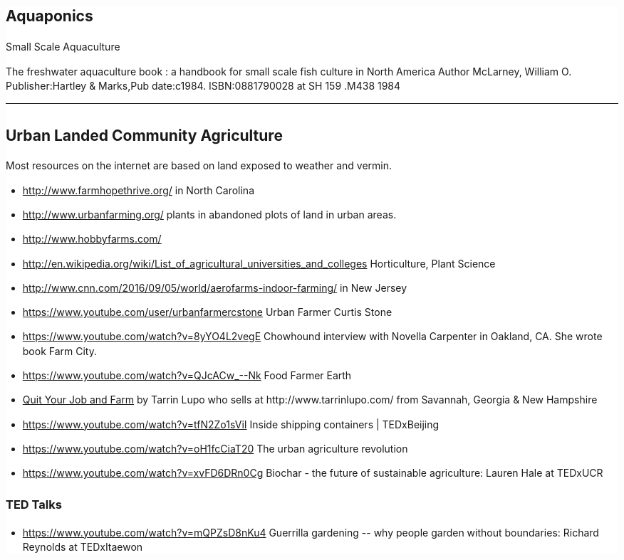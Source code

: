 
## Aquaponics

Small Scale Aquaculture

The freshwater aquaculture book : a handbook for small scale fish culture in North America Author
McLarney, William O. Publisher:Hartley & Marks,Pub date:c1984.
ISBN:0881790028 at SH 159 .M438 1984 


<hr />

<a name="CommunityGarden"></a>

## Urban Landed Community Agriculture

Most resources on the internet are based on land exposed to weather and vermin.

* http://www.farmhopethrive.org/ in North Carolina

* http://www.urbanfarming.org/
   plants in abandoned plots of land in urban areas.

* http://www.hobbyfarms.com/

* http://en.wikipedia.org/wiki/List_of_agricultural_universities_and_colleges
   Horticulture, Plant Science

* http://www.cnn.com/2016/09/05/world/aerofarms-indoor-farming/
   in New Jersey

* https://www.youtube.com/user/urbanfarmercstone
   Urban Farmer Curtis Stone

* https://www.youtube.com/watch?v=8yYO4L2vegE
   Chowhound interview with Novella Carpenter in Oakland, CA.
   She wrote book Farm City.

* https://www.youtube.com/watch?v=QJcACw_--Nk
   Food Farmer Earth

* <a target="_blank" href="https://www.youtube.com/watch?v=wxT9bqe7nbQ">
   Quit Your Job and Farm</a> by Tarrin Lupo
   who sells at http://www.tarrinlupo.com/
   from Savannah, Georgia & New Hampshire

* https://www.youtube.com/watch?v=tfN2Zo1sViI
   Inside shipping containers | TEDxBeijing

* https://www.youtube.com/watch?v=oH1fcCiaT20
   The urban agriculture revolution

* https://www.youtube.com/watch?v=xvFD6DRn0Cg
   Biochar - the future of sustainable agriculture: Lauren Hale at TEDxUCR


### TED Talks

* https://www.youtube.com/watch?v=mQPZsD8nKu4
   Guerrilla gardening -- why people garden without boundaries: Richard Reynolds at TEDxItaewon

